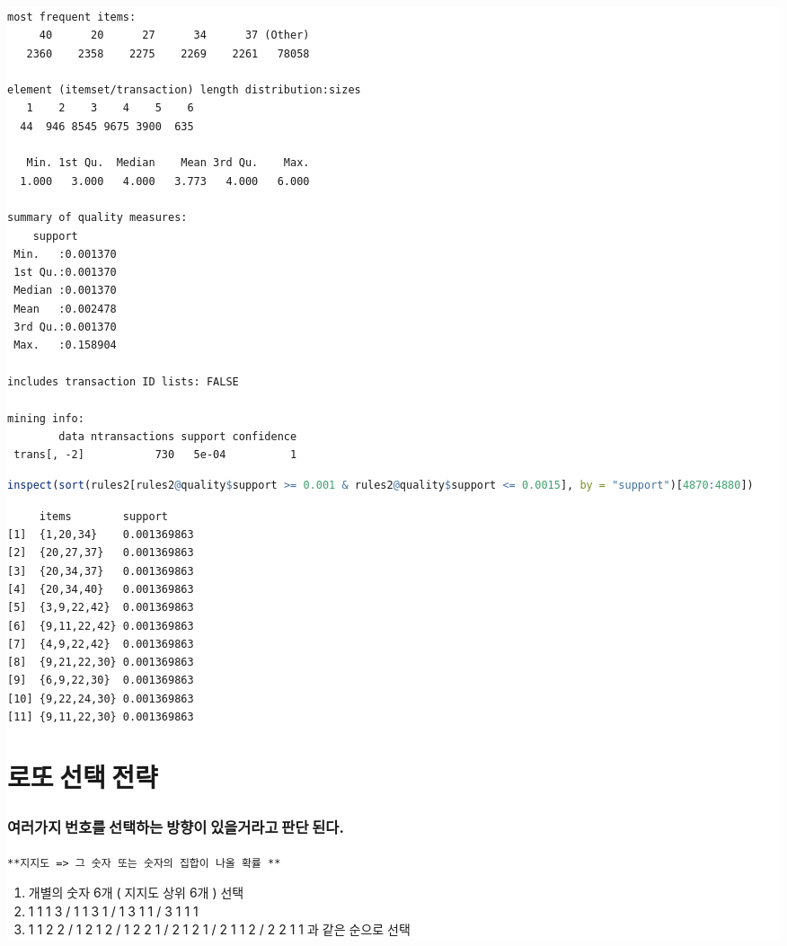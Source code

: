     most frequent items:
         40      20      27      34      37 (Other) 
       2360    2358    2275    2269    2261   78058 
    
    element (itemset/transaction) length distribution:sizes
       1    2    3    4    5    6 
      44  946 8545 9675 3900  635 
    
       Min. 1st Qu.  Median    Mean 3rd Qu.    Max. 
      1.000   3.000   4.000   3.773   4.000   6.000 
    
    summary of quality measures:
        support        
     Min.   :0.001370  
     1st Qu.:0.001370  
     Median :0.001370  
     Mean   :0.002478  
     3rd Qu.:0.001370  
     Max.   :0.158904  
    
    includes transaction ID lists: FALSE 
    
    mining info:
            data ntransactions support confidence
     trans[, -2]           730   5e-04          1



```R
inspect(sort(rules2[rules2@quality$support >= 0.001 & rules2@quality$support <= 0.0015], by = "support")[4870:4880])
```

         items        support    
    [1]  {1,20,34}    0.001369863
    [2]  {20,27,37}   0.001369863
    [3]  {20,34,37}   0.001369863
    [4]  {20,34,40}   0.001369863
    [5]  {3,9,22,42}  0.001369863
    [6]  {9,11,22,42} 0.001369863
    [7]  {4,9,22,42}  0.001369863
    [8]  {9,21,22,30} 0.001369863
    [9]  {6,9,22,30}  0.001369863
    [10] {9,22,24,30} 0.001369863
    [11] {9,11,22,30} 0.001369863
    

# 로또 선택 전략 

### 여러가지 번호를 선택하는 방향이 있을거라고 판단 된다.
    **지지도 => 그 숫자 또는 숫자의 집합이 나올 확률 **
    
 1. 개별의 숫자 6개 ( 지지도 상위 6개 ) 선택 
 2. 1 1 1 3 / 1 1 3 1 / 1 3 1 1 / 3 1 1 1 
 3. 1 1 2 2 / 1 2 1 2 / 1 2 2 1 / 2 1 2 1 / 2 1 1 2 / 2 2 1 1 과 같은 순으로 선택 
